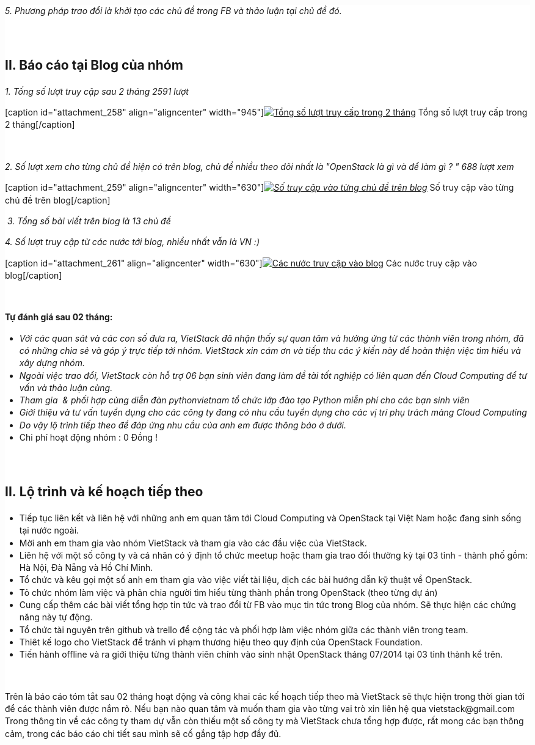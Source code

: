 </em><em>5. Phương pháp trao đổi là khởi tạo các chủ đề trong FB và thảo luận tại chủ đề đó.</em></p>
<p><strong> </strong></p>
<h2>II. Báo cáo tại Blog của nhóm</h2>
<p><em>1. Tống số lượt truy cập sau 2 tháng 2591 lượt</em></p>
<p>[caption id="attachment_258" align="aligncenter" width="945"]<a href="http://vietstack.files.wordpress.com/2014/04/baocaothang04-011.png"><img class="wp-image-258 size-full" src="{{ site.baseurl }}/pictures/baocaothang04-011.png" alt="Tổng số lượt truy cấp trong 2 tháng" width="945" height="386" /></a> Tổng số lượt truy cấp trong 2 tháng[/caption]</p>
<p>&nbsp;</p>
<p><em>2. Số lượt xem cho từng chủ đề hiện có trên blog, chủ đề nhiều theo dõi nhất là "OpenStack là gì và để làm gì ? " 688 lượt xem</em></p>
<p>[caption id="attachment_259" align="aligncenter" width="630"]<em><a href="http://vietstack.files.wordpress.com/2014/04/baocaothang04-02.png"><img class="size-full wp-image-259" src="{{ site.baseurl }}/pictures/baocaothang04-02.png" alt="Số truy cập vào từng chủ đề trên blog" width="630" height="354" /></a></em> Số truy cập vào từng chủ đề trên blog[/caption]</p>
<p><em> 3. Tổng số bài viết trên blog là 13 chủ đề</em></p>
<p><em>4. Số lượt truy cập từ các nước tới blog, nhiều nhất vẫn là VN :)</em></p>
<p>[caption id="attachment_261" align="aligncenter" width="630"]<a href="http://vietstack.files.wordpress.com/2014/04/2014-04-13_225303.png"><img class="size-full wp-image-261" src="{{ site.baseurl }}/pictures/2014-04-13_225303.png" alt="Các nước truy cập vào blog" width="630" height="389" /></a> Các nước truy cập vào blog[/caption]</p>
<p>&nbsp;</p>
<p><strong>Tự đánh giá sau 02 tháng:</strong></p>
<ul>
<li><em>Với các quan sát và các con số đưa ra, VietStack đã nhận thấy sự quan tâm và hưởng ứng từ các thành viên trong nhóm, đã có những chia sẻ và góp ý trực tiếp tới nhóm. VietStack xin cám ơn và tiếp thu các ý kiến này để hoàn thiện việc tìm hiểu và xây dựng nhóm.</em></li>
<li><em>Ngoài việc trao đổi, VietStack còn hỗ trợ 06 bạn sinh viên đang làm đề tài tốt nghiệp có liên quan đến Cloud Computing để tư vấn và thảo luận cùng.</em></li>
<li><em>Tham gia  &amp; phối hợp cùng diễn đàn pythonvietnam tổ chức lớp đào tạo Python miễn phí cho các bạn sinh viên</em></li>
<li><em>Giới thiệu và tư vấn tuyển dụng cho các công ty đang có nhu cầu tuyển dụng cho các vị trí phụ trách mảng Cloud Computing</em></li>
<li><em>Do vậy lộ trình tiếp theo để đáp ứng nhu cầu của anh em được thông báo ở dưới.</em></li>
<li>Chi phí hoạt động nhóm : 0 Đồng !</li>
</ul>
<p>&nbsp;</p>
<h2></h2>
<h2>II. Lộ trình và kế hoạch tiếp theo</h2>
<ul>
<li>Tiếp tục liên kết và liên hệ với những anh em quan tâm tới Cloud Computing và OpenStack tại Việt Nam hoặc đang sinh sống tại nước ngoài.</li>
<li>Mời anh em tham gia vào nhóm VietStack và tham gia vào các đầu việc của VietStack.</li>
<li>Liên hệ với một số công ty và cá nhân có ý định tổ chức meetup hoặc tham gia trao đổi thường kỳ tại 03 tỉnh - thành phố gồm: Hà Nội, Đà Nẵng và Hồ Chí Minh.</li>
<li>Tổ chức và kêu gọi một số anh em tham gia vào việc viết tài liệu, dịch các bài hướng dẫn kỹ thuật về OpenStack.</li>
<li>Tỏ chức nhóm làm việc và phân chia người tìm hiểu từng thành phần trong OpenStack (theo từng dự án)</li>
<li>Cung cấp thêm các bài viết tổng hợp tin tức và trao đổi từ FB vào mục tin tức trong Blog của nhóm. Sẽ thực hiện các chứng năng này tự động.</li>
<li>Tổ chức tài nguyên trên github và trello để cộng tác và phối hợp làm việc nhóm giữa các thành viên trong team.</li>
<li>Thiêt kế logo cho VietStack để tránh vi phạm thương hiệu theo quy định của OpenStack Foundation.</li>
<li>Tiến hành offline và ra giới thiệu từng thành viên chính vào sinh nhật OpenStack tháng 07/2014 tại 03 tỉnh thành kể trên.</li>
</ul>
<p>&nbsp;</p>
<p>Trên là báo cáo tóm tắt sau 02 tháng hoạt động và công khai các kế hoạch tiếp theo mà VietStack sẽ thực hiện trong thời gian tới để các thành viên được nắm rõ. Nếu bạn nào quan tâm và muốn tham gia vào từng vai trò xin liên hệ qua vietstack@gmail.com<br />
Trong thông tin về các công ty tham dự vẫn còn thiếu một số công ty mà VietStack chưa tổng hợp được, rất mong các bạn thông cảm, trong các báo cáo chi tiết sau mình sẽ cố gắng tập hợp đầy đủ.</p>
